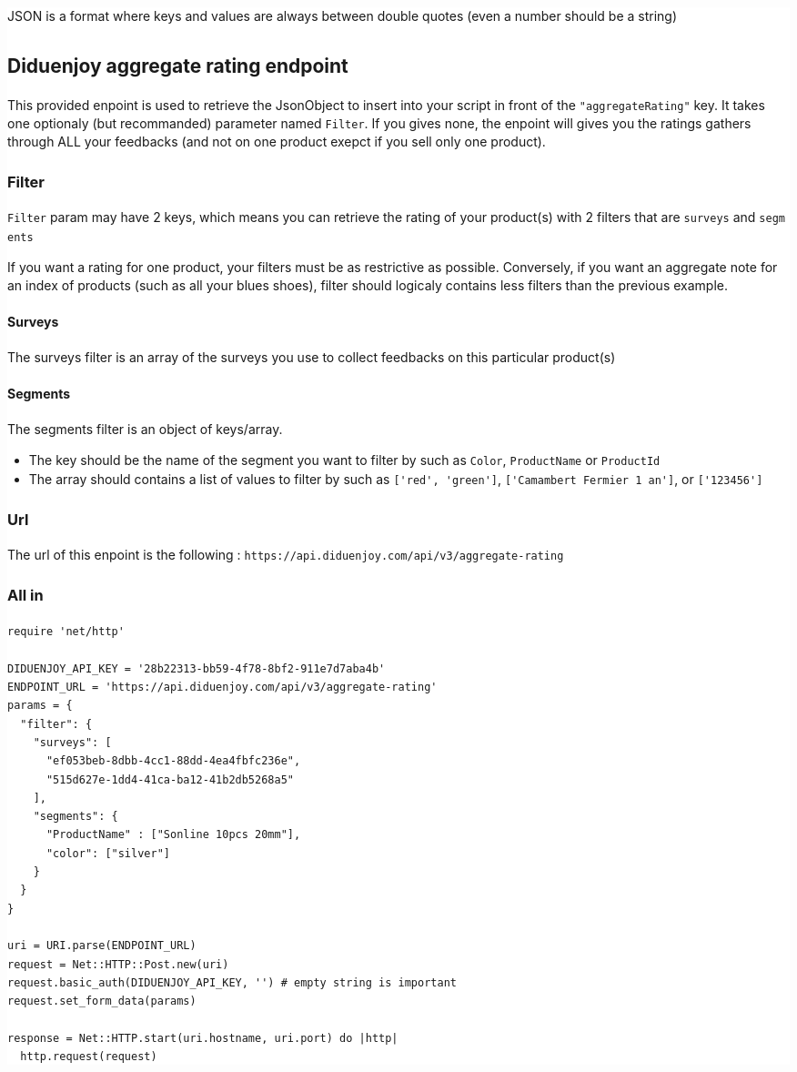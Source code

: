 <aside class="notice">
  JSON is a format where keys and values are always between double quotes (even a number should be a string)
</aside>

## Diduenjoy aggregate rating endpoint

This provided enpoint is used to retrieve the JsonObject to insert into your script in front of the `"aggregateRating"` key.
It takes one optionaly (but recommanded) parameter named `Filter`. If you gives none, the enpoint will gives you the ratings gathers through ALL your feedbacks (and not on one product exepct if you sell only one product).

### Filter

`Filter` param may have 2 keys, which means you can retrieve the rating of your product(s) with 2 filters that are `surveys` and `segments`
<aside class="notice">If you want a rating for one product, your filters must be as restrictive as possible. Conversely, if you want an aggregate note for an index of products (such as all your blues shoes), filter should logicaly contains less filters than the previous example.
</aside>


#### Surveys
The surveys filter is an array of the surveys you use to collect feedbacks on this particular product(s)

#### Segments
The segments filter is an object of keys/array.
* The key should be the name of the segment you want to filter by such as `Color`, `ProductName` or `ProductId`
* The array should contains a list of values to filter by such as `['red', 'green']`, `['Camambert Fermier 1 an']`, or `['123456']`

### Url

The url of this enpoint is the following : `https://api.diduenjoy.com/api/v3/aggregate-rating`

### All in

```ruby--Rails
require 'net/http'

DIDUENJOY_API_KEY = '28b22313-bb59-4f78-8bf2-911e7d7aba4b'
ENDPOINT_URL = 'https://api.diduenjoy.com/api/v3/aggregate-rating'
params = {
  "filter": {
    "surveys": [
      "ef053beb-8dbb-4cc1-88dd-4ea4fbfc236e",
      "515d627e-1dd4-41ca-ba12-41b2db5268a5"
    ],
    "segments": {
      "ProductName" : ["Sonline 10pcs 20mm"],
      "color": ["silver"]
    }
  }
}

uri = URI.parse(ENDPOINT_URL)
request = Net::HTTP::Post.new(uri)
request.basic_auth(DIDUENJOY_API_KEY, '') # empty string is important
request.set_form_data(params)

response = Net::HTTP.start(uri.hostname, uri.port) do |http|
  http.request(request)
```